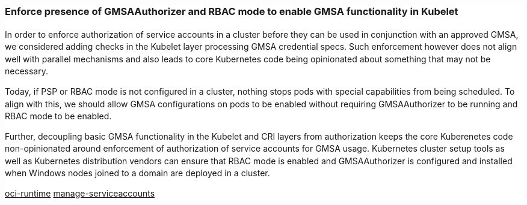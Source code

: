 ### Enforce presence of GMSAAuthorizer and RBAC mode to enable GMSA functionality in Kubelet

In order to enforce authorization of service accounts in a cluster before they can be used in conjunction with an approved GMSA, we considered adding checks in the Kubelet layer processing GMSA credential specs. Such enforcement however does not align well with parallel mechanisms and also leads to core Kubernetes code being opinionated about something that may not be necessary.

Today, if PSP or RBAC mode is not configured in a cluster, nothing stops pods with special capabilities from being scheduled. To align with this, we should allow GMSA configurations on pods to be enabled without requiring GMSAAuthorizer to be running and RBAC mode to be enabled.

Further, decoupling basic GMSA functionality in the Kubelet and CRI layers from authorization keeps the core Kuberenetes code non-opinionated around enforcement of authorization of service accounts for GMSA usage. Kubernetes cluster setup tools as well as Kubernetes distribution vendors can ensure that RBAC mode is enabled and GMSAAuthorizer is configured and installed when Windows nodes joined to a domain are deployed in a cluster.


 

[oci-runtime](https://github.com/opencontainers/runtime-spec/blob/master/config-windows.md#credential-spec)
[manage-serviceaccounts](https://docs.microsoft.com/en-us/virtualization/windowscontainers/manage-containers/manage-serviceaccounts)
